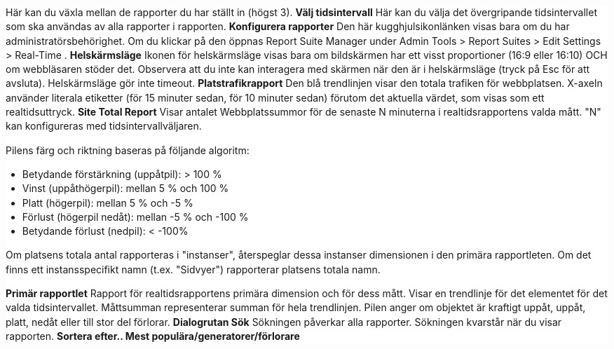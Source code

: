    <td class="chdesc stentry"> Här kan du växla mellan de rapporter du har ställt in (högst 3). </td> 
   </tr> 
   <tr class="chrow strow"> 
   <td class="choption"><strong>Välj tidsintervall</strong></td> 
   <td class="chdesc stentry"> Här kan du välja det övergripande tidsintervallet som ska användas av alla rapporter i rapporten. </td> 
   </tr> 
   <tr class="chrow strow"> 
   <td class="choption"><strong>Konfigurera rapporter</strong></td> 
   <td class="chdesc stentry"> Den här kugghjulsikonlänken visas bara om du har administratörsbehörighet. Om du klickar på den öppnas Report Suite Manager under <span class="ignoretag"> <span class="uicontrol"> Admin Tools </span> &gt; <span class="uicontrol"> Report Suites </span> &gt; <span class="uicontrol"> Edit Settings </span> &gt; <span class="uicontrol"> Real-Time </span> </span>. </td> 
   </tr> 
   <tr class="chrow strow"> 
   <td class="choption"><strong>Helskärmsläge</strong></td> 
   <td class="chdesc stentry"> Ikonen för helskärmsläge visas bara om bildskärmen har ett visst proportioner (16:9 eller 16:10) OCH om webbläsaren stöder det. Observera att du inte kan interagera med skärmen när den är i helskärmsläge (tryck på <span class="uicontrol"> Esc </span> för att avsluta). Helskärmsläge gör inte timeout. </td> 
   </tr> 
   <tr class="chrow strow"> 
   <td class="choption"><strong>Platstrafikrapport</strong></td> 
   <td class="chdesc stentry"> Den blå trendlinjen visar den totala trafiken för webbplatsen. X-axeln använder literala etiketter (för 15 minuter sedan, för 10 minuter sedan) förutom det aktuella värdet, som visas som ett realtidsuttryck. </td> 
   </tr> 
   <tr class="chrow strow"> 
   <td class="choption"><strong>Site Total Report</strong></td> 
   <td class="chdesc stentry"> Visar antalet Webbplatssummor för de senaste N minuterna i realtidsrapportens valda mått. "N" kan konfigureras med tidsintervallväljaren. <p>Pilens färg och riktning baseras på följande algoritm: 
      <ul id="ul_9F40CEA33798467393CB1266BB36D500"> 
      <li id="li_CCD01A44F912487DA5681EA50113643C">Betydande förstärkning (uppåtpil): &gt; 100 % </li> 
      <li id="li_7402491A9A614851B7F2AE0C77BD9A97">Vinst (uppåthögerpil): mellan 5 % och 100 % </li> 
      <li id="li_BCA79C08B5714D4B9315068112C66107"> Platt (högerpil): mellan 5 % och -5 % </li> 
      <li id="li_234ECBD7D83A4AE680E4A70BF288681F"> Förlust (högerpil nedåt): mellan -5 % och -100 % </li> 
      <li id="li_10C5EA8803604C1CA714D3DB27478B31"> Betydande förlust (nedpil): &lt; -100% </li> 
      </ul> </p> <p>Om platsens totala antal rapporteras i "instanser", återspeglar dessa instanser dimensionen i den primära rapportleten. Om det finns ett instansspecifikt namn (t.ex. "Sidvyer") rapporterar platsens totala namn. </p> </td> 
   </tr> 
   <tr class="chrow strow"> 
   <td class="choption"><strong>Primär rapportlet</strong></td> 
   <td class="chdesc stentry"> Rapport för realtidsrapportens primära dimension och för dess mått. Visar en trendlinje för det elementet för det valda tidsintervallet. Måttsumman representerar summan för hela trendlinjen. Pilen anger om objektet är kraftigt uppåt, uppåt, platt, nedåt eller till stor del förlorar. </td> 
   </tr> 
   <tr class="chrow strow"> 
   <td class="choption"><strong>Dialogrutan Sök</strong></td> 
   <td class="chdesc stentry"> Sökningen påverkar alla rapporter. Sökningen kvarstår när du visar rapporten. </td> 
   </tr> 
   <tr class="chrow strow"> 
   <td class="choption"><strong>Sortera efter.. Mest populära/generatorer/förlorare</strong></td> 